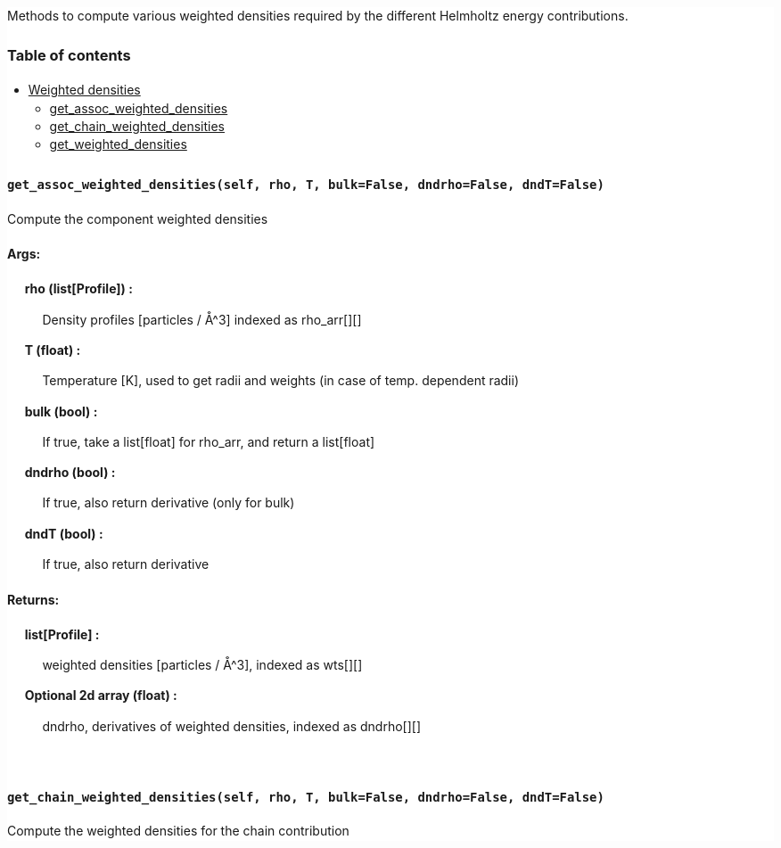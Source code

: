 Methods to compute various weighted densities required by the different
Helmholtz energy contributions.

### Table of contents
  * [Weighted densities](#weighted-densities)
    * [get_assoc_weighted_densities](#get_assoc_weighted_densitiesself-rho-t-bulkfalse-dndrhofalse-dndtfalse)
    * [get_chain_weighted_densities](#get_chain_weighted_densitiesself-rho-t-bulkfalse-dndrhofalse-dndtfalse)
    * [get_weighted_densities](#get_weighted_densitiesself-rho-t-bulkfalse-dndrhofalse-dndtfalse)


### `get_assoc_weighted_densities(self, rho, T, bulk=False, dndrho=False, dndT=False)`
Compute the component weighted densities

#### Args:

&nbsp;&nbsp;&nbsp;&nbsp; **rho (list[Profile]) :** 

&nbsp;&nbsp;&nbsp;&nbsp; &nbsp;&nbsp;&nbsp;&nbsp;  Density profiles [particles / Å^3] indexed as rho_arr[<comp idx>][<grid idx>]

&nbsp;&nbsp;&nbsp;&nbsp; **T (float) :** 

&nbsp;&nbsp;&nbsp;&nbsp; &nbsp;&nbsp;&nbsp;&nbsp;  Temperature [K], used to get radii and weights (in case of temp. dependent radii)

&nbsp;&nbsp;&nbsp;&nbsp; **bulk (bool) :** 

&nbsp;&nbsp;&nbsp;&nbsp; &nbsp;&nbsp;&nbsp;&nbsp;  If true, take a list[float] for rho_arr, and return a list[float]

&nbsp;&nbsp;&nbsp;&nbsp; **dndrho (bool) :** 

&nbsp;&nbsp;&nbsp;&nbsp; &nbsp;&nbsp;&nbsp;&nbsp;  If true, also return derivative (only for bulk)

&nbsp;&nbsp;&nbsp;&nbsp; **dndT (bool) :** 

&nbsp;&nbsp;&nbsp;&nbsp; &nbsp;&nbsp;&nbsp;&nbsp;  If true, also return derivative

#### Returns:

&nbsp;&nbsp;&nbsp;&nbsp; **list[Profile] :** 

&nbsp;&nbsp;&nbsp;&nbsp; &nbsp;&nbsp;&nbsp;&nbsp;  weighted densities [particles / Å^3], indexed as wts[<comp idx>][<grid idx>]

&nbsp;&nbsp;&nbsp;&nbsp; **Optional 2d array (float) :** 

&nbsp;&nbsp;&nbsp;&nbsp; &nbsp;&nbsp;&nbsp;&nbsp;  dndrho, derivatives of weighted densities, indexed as dndrho[<wt idx>][<comp idx>]

&nbsp;&nbsp;&nbsp;&nbsp; &nbsp;&nbsp;&nbsp;&nbsp; 

### `get_chain_weighted_densities(self, rho, T, bulk=False, dndrho=False, dndT=False)`
Compute the weighted densities for the chain contribution
